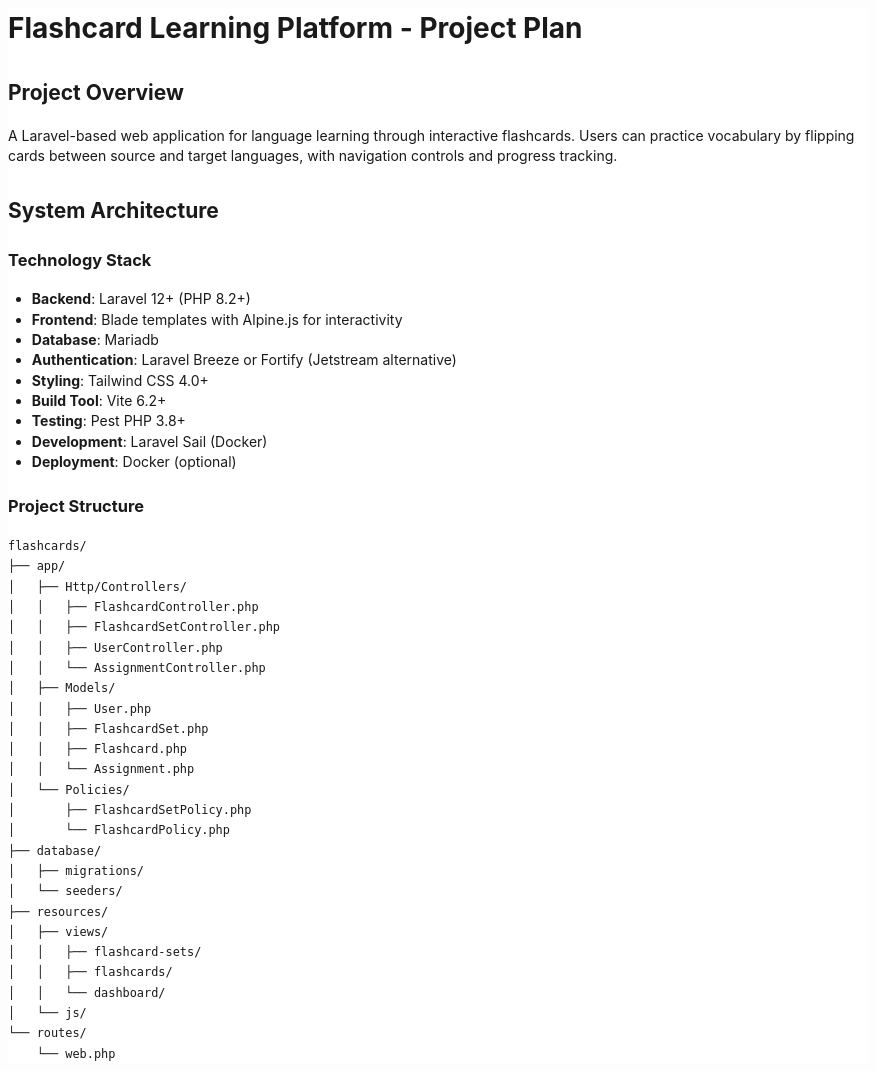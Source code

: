 # Flashcard Learning Platform - Project Plan

## Project Overview
A Laravel-based web application for language learning through interactive flashcards. Users can practice vocabulary by flipping cards between source and target languages, with navigation controls and progress tracking.

## System Architecture

### Technology Stack
- **Backend**: Laravel 12+ (PHP 8.2+)
- **Frontend**: Blade templates with Alpine.js for interactivity
- **Database**: Mariadb
- **Authentication**: Laravel Breeze or Fortify (Jetstream alternative)
- **Styling**: Tailwind CSS 4.0+
- **Build Tool**: Vite 6.2+
- **Testing**: Pest PHP 3.8+
- **Development**: Laravel Sail (Docker)
- **Deployment**: Docker (optional)

### Project Structure
```
flashcards/
├── app/
│   ├── Http/Controllers/
│   │   ├── FlashcardController.php
│   │   ├── FlashcardSetController.php
│   │   ├── UserController.php
│   │   └── AssignmentController.php
│   ├── Models/
│   │   ├── User.php
│   │   ├── FlashcardSet.php
│   │   ├── Flashcard.php
│   │   └── Assignment.php
│   └── Policies/
│       ├── FlashcardSetPolicy.php
│       └── FlashcardPolicy.php
├── database/
│   ├── migrations/
│   └── seeders/
├── resources/
│   ├── views/
│   │   ├── flashcard-sets/
│   │   ├── flashcards/
│   │   └── dashboard/
│   └── js/
└── routes/
    └── web.php
```
